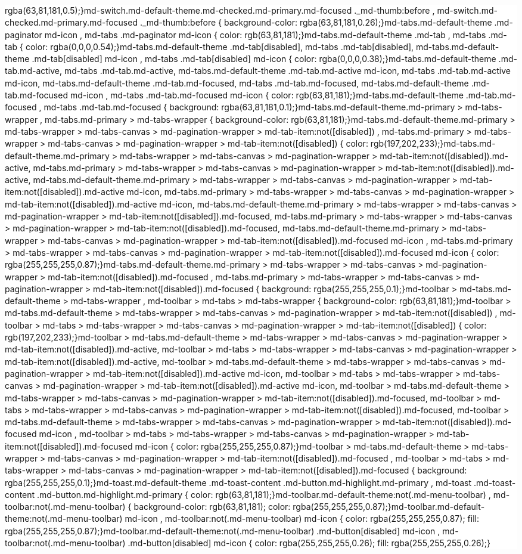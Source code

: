 rgba(63,81,181,0.5);}md-switch.md-default-theme.md-checked.md-primary.md-focused ._md-thumb:before , md-switch.md-checked.md-primary.md-focused ._md-thumb:before {  background-color: rgba(63,81,181,0.26);}md-tabs.md-default-theme .md-paginator md-icon , md-tabs .md-paginator md-icon {  color: rgb(63,81,181);}md-tabs.md-default-theme .md-tab , md-tabs .md-tab {  color: rgba(0,0,0,0.54);}md-tabs.md-default-theme .md-tab[disabled], md-tabs .md-tab[disabled], md-tabs.md-default-theme .md-tab[disabled] md-icon , md-tabs .md-tab[disabled] md-icon {    color: rgba(0,0,0,0.38);}md-tabs.md-default-theme .md-tab.md-active, md-tabs .md-tab.md-active, md-tabs.md-default-theme .md-tab.md-active md-icon, md-tabs .md-tab.md-active md-icon, md-tabs.md-default-theme .md-tab.md-focused, md-tabs .md-tab.md-focused, md-tabs.md-default-theme .md-tab.md-focused md-icon , md-tabs .md-tab.md-focused md-icon {    color: rgb(63,81,181);}md-tabs.md-default-theme .md-tab.md-focused , md-tabs .md-tab.md-focused {    background: rgba(63,81,181,0.1);}md-tabs.md-default-theme.md-primary > md-tabs-wrapper , md-tabs.md-primary > md-tabs-wrapper {  background-color: rgb(63,81,181);}md-tabs.md-default-theme.md-primary > md-tabs-wrapper > md-tabs-canvas > md-pagination-wrapper > md-tab-item:not([disabled]) , md-tabs.md-primary > md-tabs-wrapper > md-tabs-canvas > md-pagination-wrapper > md-tab-item:not([disabled]) {    color: rgb(197,202,233);}md-tabs.md-default-theme.md-primary > md-tabs-wrapper > md-tabs-canvas > md-pagination-wrapper > md-tab-item:not([disabled]).md-active, md-tabs.md-primary > md-tabs-wrapper > md-tabs-canvas > md-pagination-wrapper > md-tab-item:not([disabled]).md-active, md-tabs.md-default-theme.md-primary > md-tabs-wrapper > md-tabs-canvas > md-pagination-wrapper > md-tab-item:not([disabled]).md-active md-icon, md-tabs.md-primary > md-tabs-wrapper > md-tabs-canvas > md-pagination-wrapper > md-tab-item:not([disabled]).md-active md-icon, md-tabs.md-default-theme.md-primary > md-tabs-wrapper > md-tabs-canvas > md-pagination-wrapper > md-tab-item:not([disabled]).md-focused, md-tabs.md-primary > md-tabs-wrapper > md-tabs-canvas > md-pagination-wrapper > md-tab-item:not([disabled]).md-focused, md-tabs.md-default-theme.md-primary > md-tabs-wrapper > md-tabs-canvas > md-pagination-wrapper > md-tab-item:not([disabled]).md-focused md-icon , md-tabs.md-primary > md-tabs-wrapper > md-tabs-canvas > md-pagination-wrapper > md-tab-item:not([disabled]).md-focused md-icon {      color: rgba(255,255,255,0.87);}md-tabs.md-default-theme.md-primary > md-tabs-wrapper > md-tabs-canvas > md-pagination-wrapper > md-tab-item:not([disabled]).md-focused , md-tabs.md-primary > md-tabs-wrapper > md-tabs-canvas > md-pagination-wrapper > md-tab-item:not([disabled]).md-focused {      background: rgba(255,255,255,0.1);}md-toolbar > md-tabs.md-default-theme > md-tabs-wrapper , md-toolbar > md-tabs > md-tabs-wrapper {  background-color: rgb(63,81,181);}md-toolbar > md-tabs.md-default-theme > md-tabs-wrapper > md-tabs-canvas > md-pagination-wrapper > md-tab-item:not([disabled]) , md-toolbar > md-tabs > md-tabs-wrapper > md-tabs-canvas > md-pagination-wrapper > md-tab-item:not([disabled]) {    color: rgb(197,202,233);}md-toolbar > md-tabs.md-default-theme > md-tabs-wrapper > md-tabs-canvas > md-pagination-wrapper > md-tab-item:not([disabled]).md-active, md-toolbar > md-tabs > md-tabs-wrapper > md-tabs-canvas > md-pagination-wrapper > md-tab-item:not([disabled]).md-active, md-toolbar > md-tabs.md-default-theme > md-tabs-wrapper > md-tabs-canvas > md-pagination-wrapper > md-tab-item:not([disabled]).md-active md-icon,  md-toolbar > md-tabs > md-tabs-wrapper > md-tabs-canvas > md-pagination-wrapper > md-tab-item:not([disabled]).md-active md-icon, md-toolbar > md-tabs.md-default-theme > md-tabs-wrapper > md-tabs-canvas > md-pagination-wrapper > md-tab-item:not([disabled]).md-focused,  md-toolbar > md-tabs > md-tabs-wrapper > md-tabs-canvas > md-pagination-wrapper > md-tab-item:not([disabled]).md-focused, md-toolbar > md-tabs.md-default-theme > md-tabs-wrapper > md-tabs-canvas > md-pagination-wrapper > md-tab-item:not([disabled]).md-focused md-icon ,  md-toolbar > md-tabs > md-tabs-wrapper > md-tabs-canvas > md-pagination-wrapper > md-tab-item:not([disabled]).md-focused md-icon {      color: rgba(255,255,255,0.87);}md-toolbar > md-tabs.md-default-theme > md-tabs-wrapper > md-tabs-canvas > md-pagination-wrapper > md-tab-item:not([disabled]).md-focused , md-toolbar > md-tabs > md-tabs-wrapper > md-tabs-canvas > md-pagination-wrapper > md-tab-item:not([disabled]).md-focused {      background: rgba(255,255,255,0.1);}md-toast.md-default-theme .md-toast-content .md-button.md-highlight.md-primary , md-toast .md-toast-content .md-button.md-highlight.md-primary {        color: rgb(63,81,181);}md-toolbar.md-default-theme:not(.md-menu-toolbar) , md-toolbar:not(.md-menu-toolbar) {  background-color: rgb(63,81,181);  color: rgba(255,255,255,0.87);}md-toolbar.md-default-theme:not(.md-menu-toolbar) md-icon , md-toolbar:not(.md-menu-toolbar) md-icon {    color: rgba(255,255,255,0.87);    fill: rgba(255,255,255,0.87);}md-toolbar.md-default-theme:not(.md-menu-toolbar) .md-button[disabled] md-icon , md-toolbar:not(.md-menu-toolbar) .md-button[disabled] md-icon {    color: rgba(255,255,255,0.26);    fill: rgba(255,255,255,0.26);}</style><style md-theme-style="">md-bottom-sheet.md-default-theme.md-hue-1.md-list md-list-item , md-bottom-sheet.md-hue-1.md-list md-list-item {    color: rgba(0,0,0,0.87);}md-bottom-sheet.md-default-theme.md-hue-1 .md-subheader , md-bottom-sheet.md-hue-1 .md-subheader {    color: rgba(0,0,0,0.87);}.md-button.md-default-theme.md-hue-1.md-primary , .md-button.md-hue-1.md-primary {  color: rgb(121,134,203);}.md-button.md-default-theme.md-hue-1.md-primary.md-raised, .md-button.md-hue-1.md-primary.md-raised, .md-button.md-default-theme.md-hue-1.md-primary.md-fab ,